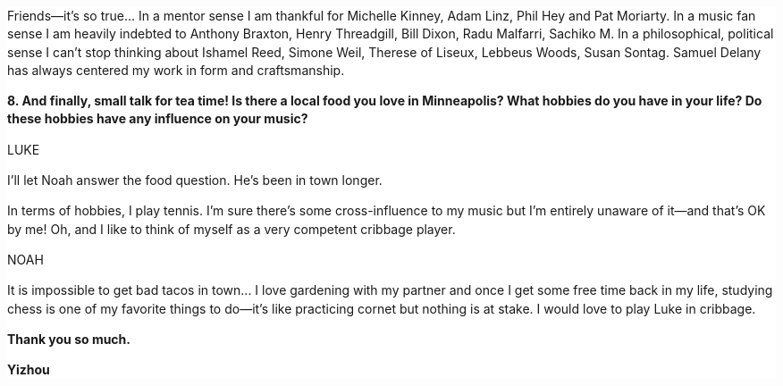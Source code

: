 Friends—it’s so true... In a mentor sense I am thankful for Michelle Kinney, Adam Linz, Phil Hey and Pat Moriarty. In a music fan sense I am heavily indebted to Anthony Braxton, Henry Threadgill, Bill Dixon, Radu Malfarri, Sachiko M. In a philosophical, political sense I can’t stop thinking about Ishamel Reed, Simone Weil, Therese of Liseux, Lebbeus Woods, Susan Sontag. Samuel Delany has always centered my work in form and craftsmanship.

**8. And finally, small talk for tea time! Is there a local food you love in Minneapolis? What hobbies do you have in your life? Do these hobbies have any influence on your music?**

LUKE

I’ll let Noah answer the food question. He’s been in town longer.

In terms of hobbies, I play tennis. I’m sure there’s some cross-influence to my music but I’m entirely unaware of it—and that’s OK by me! Oh, and I like to think of myself as a very competent cribbage player.

NOAH

It is impossible to get bad tacos in town... I love gardening with my partner and once I get some free time back in my life, studying chess is one of my favorite things to do—it’s like practicing cornet but nothing is at stake. I would love to play Luke in cribbage.

**Thank you so much.** 

**Yizhou**